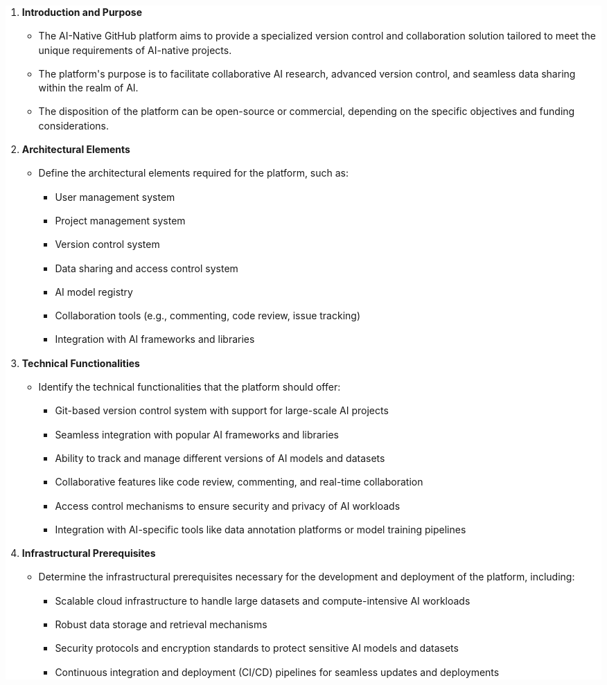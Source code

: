 

1. **Introduction and Purpose**

   - The AI-Native GitHub platform aims to provide a specialized version control and collaboration solution tailored to meet the unique requirements of AI-native projects.

   - The platform's purpose is to facilitate collaborative AI research, advanced version control, and seamless data sharing within the realm of AI.

   - The disposition of the platform can be open-source or commercial, depending on the specific objectives and funding considerations.



2. **Architectural Elements**

   - Define the architectural elements required for the platform, such as:

     - User management system

     - Project management system

     - Version control system

     - Data sharing and access control system

     - AI model registry

     - Collaboration tools (e.g., commenting, code review, issue tracking)

     - Integration with AI frameworks and libraries



3. **Technical Functionalities**

   - Identify the technical functionalities that the platform should offer:

     - Git-based version control system with support for large-scale AI projects

     - Seamless integration with popular AI frameworks and libraries

     - Ability to track and manage different versions of AI models and datasets

     - Collaborative features like code review, commenting, and real-time collaboration

     - Access control mechanisms to ensure security and privacy of AI workloads

     - Integration with AI-specific tools like data annotation platforms or model training pipelines



4. **Infrastructural Prerequisites**

   - Determine the infrastructural prerequisites necessary for the development and deployment of the platform, including:

     - Scalable cloud infrastructure to handle large datasets and compute-intensive AI workloads

     - Robust data storage and retrieval mechanisms

     - Security protocols and encryption standards to protect sensitive AI models and datasets

     - Continuous integration and deployment (CI/CD) pipelines for seamless updates and deployments

